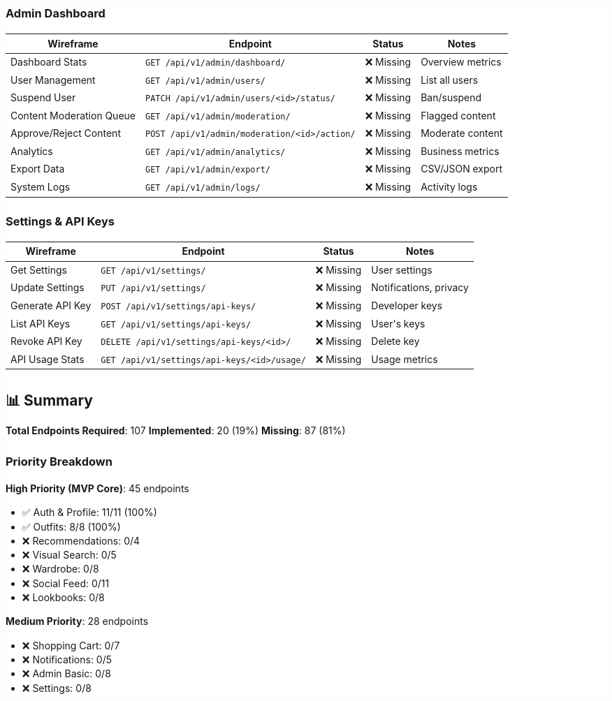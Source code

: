 ### Admin Dashboard
| Wireframe | Endpoint | Status | Notes |
|-----------|----------|--------|-------|
| Dashboard Stats | `GET /api/v1/admin/dashboard/` | ❌ Missing | Overview metrics |
| User Management | `GET /api/v1/admin/users/` | ❌ Missing | List all users |
| Suspend User | `PATCH /api/v1/admin/users/<id>/status/` | ❌ Missing | Ban/suspend |
| Content Moderation Queue | `GET /api/v1/admin/moderation/` | ❌ Missing | Flagged content |
| Approve/Reject Content | `POST /api/v1/admin/moderation/<id>/action/` | ❌ Missing | Moderate content |
| Analytics | `GET /api/v1/admin/analytics/` | ❌ Missing | Business metrics |
| Export Data | `GET /api/v1/admin/export/` | ❌ Missing | CSV/JSON export |
| System Logs | `GET /api/v1/admin/logs/` | ❌ Missing | Activity logs |

### Settings & API Keys
| Wireframe | Endpoint | Status | Notes |
|-----------|----------|--------|-------|
| Get Settings | `GET /api/v1/settings/` | ❌ Missing | User settings |
| Update Settings | `PUT /api/v1/settings/` | ❌ Missing | Notifications, privacy |
| Generate API Key | `POST /api/v1/settings/api-keys/` | ❌ Missing | Developer keys |
| List API Keys | `GET /api/v1/settings/api-keys/` | ❌ Missing | User's keys |
| Revoke API Key | `DELETE /api/v1/settings/api-keys/<id>/` | ❌ Missing | Delete key |
| API Usage Stats | `GET /api/v1/settings/api-keys/<id>/usage/` | ❌ Missing | Usage metrics |

## 📊 Summary

**Total Endpoints Required**: 107
**Implemented**: 20 (19%)
**Missing**: 87 (81%)

### Priority Breakdown

**High Priority (MVP Core)**: 45 endpoints
- ✅ Auth & Profile: 11/11 (100%)
- ✅ Outfits: 8/8 (100%)
- ❌ Recommendations: 0/4
- ❌ Visual Search: 0/5
- ❌ Wardrobe: 0/8
- ❌ Social Feed: 0/11
- ❌ Lookbooks: 0/8

**Medium Priority**: 28 endpoints
- ❌ Shopping Cart: 0/7
- ❌ Notifications: 0/5
- ❌ Admin Basic: 0/8
- ❌ Settings: 0/8
